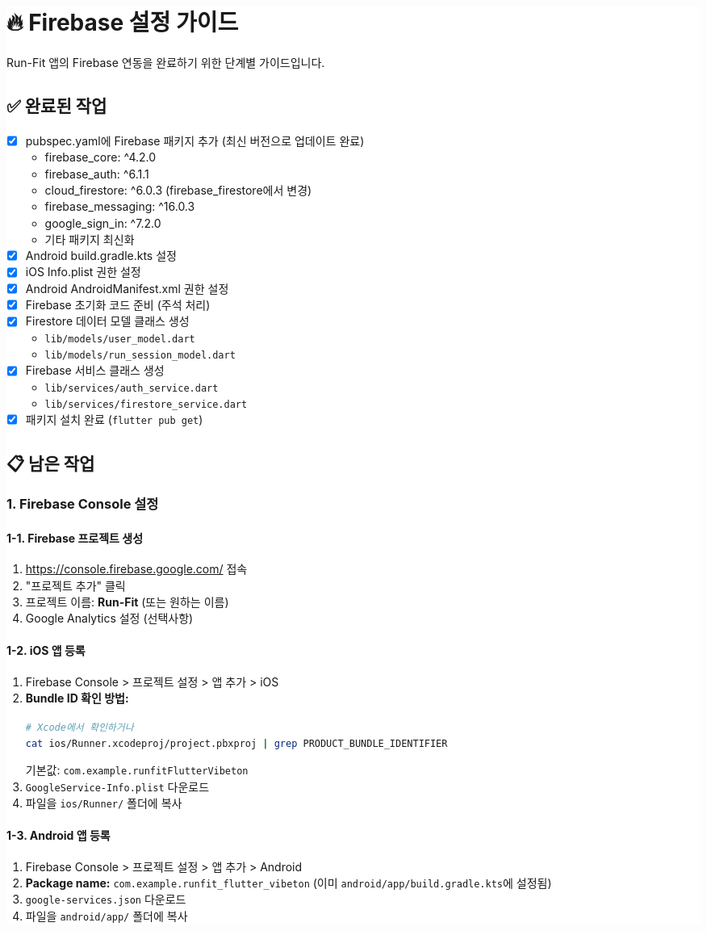 # 🔥 Firebase 설정 가이드

Run-Fit 앱의 Firebase 연동을 완료하기 위한 단계별 가이드입니다.

## ✅ 완료된 작업

- [x] pubspec.yaml에 Firebase 패키지 추가 (최신 버전으로 업데이트 완료)
  - firebase_core: ^4.2.0
  - firebase_auth: ^6.1.1
  - cloud_firestore: ^6.0.3 (firebase_firestore에서 변경)
  - firebase_messaging: ^16.0.3
  - google_sign_in: ^7.2.0
  - 기타 패키지 최신화
- [x] Android build.gradle.kts 설정
- [x] iOS Info.plist 권한 설정
- [x] Android AndroidManifest.xml 권한 설정
- [x] Firebase 초기화 코드 준비 (주석 처리)
- [x] Firestore 데이터 모델 클래스 생성
  - `lib/models/user_model.dart`
  - `lib/models/run_session_model.dart`
- [x] Firebase 서비스 클래스 생성
  - `lib/services/auth_service.dart`
  - `lib/services/firestore_service.dart`
- [x] 패키지 설치 완료 (`flutter pub get`)

## 📋 남은 작업

### 1. Firebase Console 설정

#### 1-1. Firebase 프로젝트 생성

1. https://console.firebase.google.com/ 접속
2. "프로젝트 추가" 클릭
3. 프로젝트 이름: **Run-Fit** (또는 원하는 이름)
4. Google Analytics 설정 (선택사항)

#### 1-2. iOS 앱 등록

1. Firebase Console > 프로젝트 설정 > 앱 추가 > iOS
2. **Bundle ID 확인 방법:**
   ```bash
   # Xcode에서 확인하거나
   cat ios/Runner.xcodeproj/project.pbxproj | grep PRODUCT_BUNDLE_IDENTIFIER
   ```
   기본값: `com.example.runfitFlutterVibeton`
3. `GoogleService-Info.plist` 다운로드
4. 파일을 `ios/Runner/` 폴더에 복사

#### 1-3. Android 앱 등록

1. Firebase Console > 프로젝트 설정 > 앱 추가 > Android
2. **Package name:** `com.example.runfit_flutter_vibeton`
   (이미 `android/app/build.gradle.kts`에 설정됨)
3. `google-services.json` 다운로드
4. 파일을 `android/app/` 폴더에 복사
